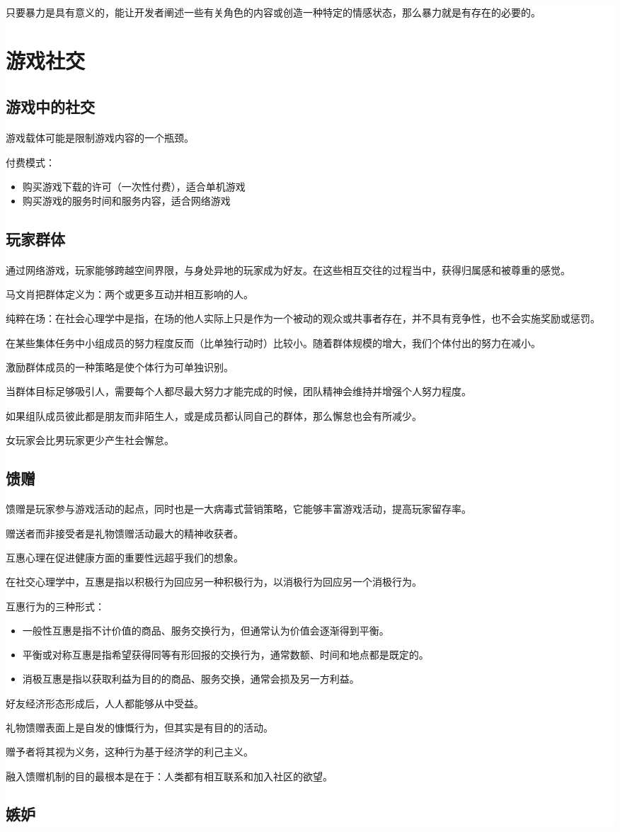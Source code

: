 只要暴力是具有意义的，能让开发者阐述一些有关角色的内容或创造一种特定的情感状态，那么暴力就是有存在的必要的。

# 游戏社交

## 游戏中的社交

游戏载体可能是限制游戏内容的一个瓶颈。

付费模式：

* 购买游戏下载的许可（一次性付费），适合单机游戏
* 购买游戏的服务时间和服务内容，适合网络游戏

## 玩家群体

通过网络游戏，玩家能够跨越空间界限，与身处异地的玩家成为好友。在这些相互交往的过程当中，获得归属感和被尊重的感觉。

马文肖把群体定义为：两个或更多互动并相互影响的人。

纯粹在场：在社会心理学中是指，在场的他人实际上只是作为一个被动的观众或共事者存在，并不具有竞争性，也不会实施奖励或惩罚。

在某些集体任务中小组成员的努力程度反而（比单独行动时）比较小。随着群体规模的增大，我们个体付出的努力在减小。

激励群体成员的一种策略是使个体行为可单独识别。

当群体目标足够吸引人，需要每个人都尽最大努力才能完成的时候，团队精神会维持并增强个人努力程度。

如果组队成员彼此都是朋友而非陌生人，或是成员都认同自己的群体，那么懈怠也会有所减少。

女玩家会比男玩家更少产生社会懈怠。

## 馈赠

馈赠是玩家参与游戏活动的起点，同时也是一大病毒式营销策略，它能够丰富游戏活动，提高玩家留存率。

赠送者而非接受者是礼物馈赠活动最大的精神收获者。

互惠心理在促进健康方面的重要性远超乎我们的想象。

在社交心理学中，互惠是指以积极行为回应另一种积极行为，以消极行为回应另一个消极行为。

互惠行为的三种形式：

* 一般性互惠是指不计价值的商品、服务交换行为，但通常认为价值会逐渐得到平衡。

* 平衡或对称互惠是指希望获得同等有形回报的交换行为，通常数额、时间和地点都是既定的。
* 消极互惠是指以获取利益为目的的商品、服务交换，通常会损及另一方利益。

好友经济形态形成后，人人都能够从中受益。

礼物馈赠表面上是自发的慷慨行为，但其实是有目的的活动。

赠予者将其视为义务，这种行为基于经济学的利己主义。

融入馈赠机制的目的最根本是在于：人类都有相互联系和加入社区的欲望。

## 嫉妒
